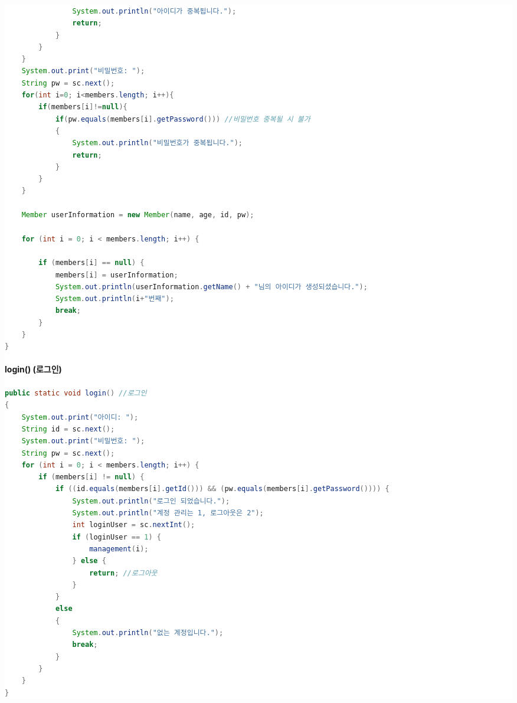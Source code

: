 ```java
                System.out.println("아이디가 중복됩니다.");
                return;
            }
        }
    }
    System.out.print("비밀번호: ");
    String pw = sc.next();
    for(int i=0; i<members.length; i++){
        if(members[i]!=null){
            if(pw.equals(members[i].getPassword())) //비밀번호 중복될 시 불가
            {
                System.out.println("비밀번호가 중복됩니다.");
                return;
            }
        }
    }

    Member userInformation = new Member(name, age, id, pw);

    for (int i = 0; i < members.length; i++) {

        if (members[i] == null) {
            members[i] = userInformation;
            System.out.println(userInformation.getName() + "님의 아이디가 생성되셨습니다.");
            System.out.println(i+"번째");
            break;
        }
    }
}
```

#### login() (로그인)

```java
public static void login() //로그인
{
    System.out.print("아이디: ");
    String id = sc.next();
    System.out.print("비밀번호: ");
    String pw = sc.next();
    for (int i = 0; i < members.length; i++) {
        if (members[i] != null) {
            if ((id.equals(members[i].getId())) && (pw.equals(members[i].getPassword()))) {
                System.out.println("로그인 되었습니다.");
                System.out.println("계정 관리는 1, 로그아웃은 2");
                int loginUser = sc.nextInt();
                if (loginUser == 1) {
                    management(i);
                } else {
                    return; //로그아웃
                }
            }
            else
            {
                System.out.println("없는 계정입니다.");
                break;
            }
        }
    }
}
```


[^13번]: 이름, 아이디, 패스워드, 나이를 가지는 Member 클래스를 선언하시오.
[^14번]: Member 객체에 name 필드와 id 필드를 외부에서 받은 값으로 초기화하는 생성자를 선언하시오.
[^15번]: MemberService 클래스에 login() 메소드와 logout()를 선언하려고 한다. login()메소드는 매개값 id가 "hong", pw가 "12345"일 경우 true로 리턴하고 그외에는 false를 리턴하도록 한다. logout()메소드는 "로그아웃 되었습니다."가 출력되도록 한다.
